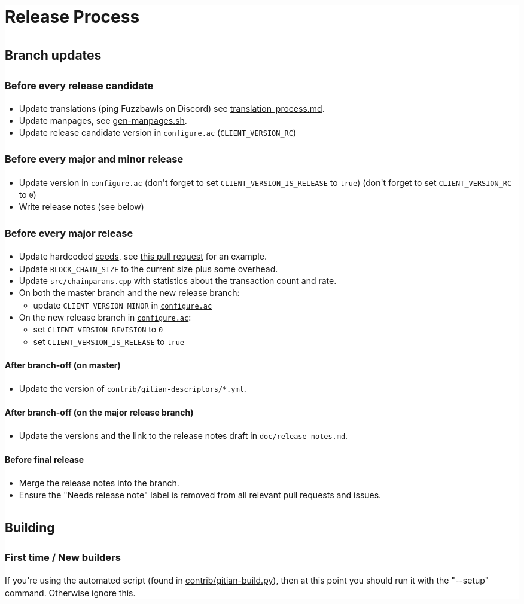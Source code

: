 Release Process
====================

## Branch updates

### Before every release candidate

* Update translations (ping Fuzzbawls on Discord) see [translation_process.md](https://github.com/VIP-Project/VIP/blob/master/doc/translation_process.md#synchronising-translations).
* Update manpages, see [gen-manpages.sh](https://github.com/vip-project/vip/blob/master/contrib/devtools/README.md#gen-manpagessh).
* Update release candidate version in `configure.ac` (`CLIENT_VERSION_RC`)

### Before every major and minor release

* Update version in `configure.ac` (don't forget to set `CLIENT_VERSION_IS_RELEASE` to `true`) (don't forget to set `CLIENT_VERSION_RC` to `0`)
* Write release notes (see below)

### Before every major release

* Update hardcoded [seeds](/contrib/seeds/README.md), see [this pull request](https://github.com/bitcoin/bitcoin/pull/7415) for an example.
* Update [`BLOCK_CHAIN_SIZE`](/src/qt/intro.cpp) to the current size plus some overhead.
* Update `src/chainparams.cpp` with statistics about the transaction count and rate.
* On both the master branch and the new release branch:
  - update `CLIENT_VERSION_MINOR` in [`configure.ac`](../configure.ac)
* On the new release branch in [`configure.ac`](../configure.ac):
  - set `CLIENT_VERSION_REVISION` to `0`
  - set `CLIENT_VERSION_IS_RELEASE` to `true`


#### After branch-off (on master)

- Update the version of `contrib/gitian-descriptors/*.yml`.

#### After branch-off (on the major release branch)

- Update the versions and the link to the release notes draft in `doc/release-notes.md`.

#### Before final release

- Merge the release notes into the branch.
- Ensure the "Needs release note" label is removed from all relevant pull requests and issues.


## Building

### First time / New builders

If you're using the automated script (found in [contrib/gitian-build.py](/contrib/gitian-build.py)), then at this point you should run it with the "--setup" command. Otherwise ignore this.
